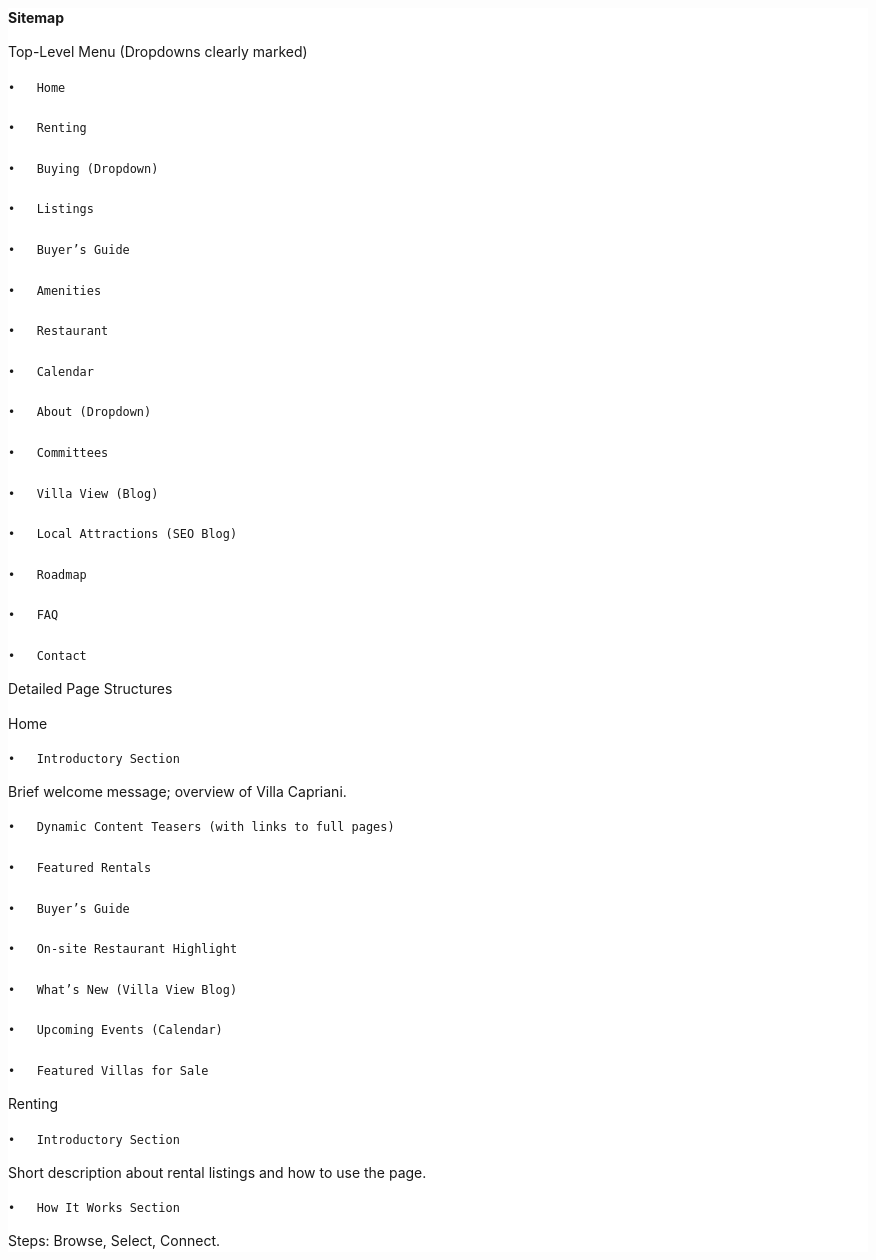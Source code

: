 **Sitemap**

Top-Level Menu (Dropdowns clearly marked)

	•	Home

	•	Renting

	•	Buying (Dropdown)

	•	Listings

	•	Buyer’s Guide

	•	Amenities

	•	Restaurant

	•	Calendar

	•	About (Dropdown)

	•	Committees

	•	Villa View (Blog)

	•	Local Attractions (SEO Blog)

	•	Roadmap

	•	FAQ

	•	Contact

Detailed Page Structures

Home

	•	Introductory Section

Brief welcome message; overview of Villa Capriani.

	•	Dynamic Content Teasers (with links to full pages)

	•	Featured Rentals

	•	Buyer’s Guide

	•	On-site Restaurant Highlight

	•	What’s New (Villa View Blog)

	•	Upcoming Events (Calendar)

	•	Featured Villas for Sale

Renting

	•	Introductory Section

Short description about rental listings and how to use the page.

	•	How It Works Section

Steps: Browse, Select, Connect.
